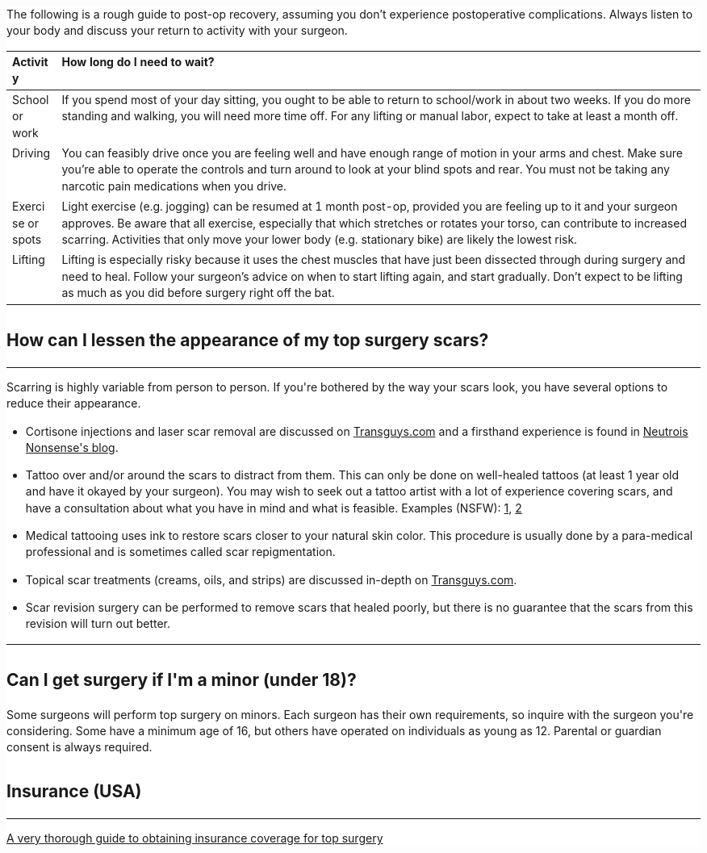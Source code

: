 The following is a rough guide to post-op recovery, assuming you don’t experience postoperative complications.  Always listen to your body and discuss your return to activity with your surgeon. 

|Activity |How long do I need to wait? |
|:-|:-|
| School or work | If you spend most of your day sitting, you ought to be able to return to school/work in about two weeks. If you do more standing and walking, you will need more time off. For any lifting or manual labor, expect to take at least a month off.| 
| Driving | You can feasibly drive once you are feeling well and have enough range of motion in your arms and chest. Make sure you’re able to operate the controls and turn around to look at your blind spots and rear. You must not be taking any narcotic pain medications when you drive.|
| Exercise or spots |Light exercise (e.g. jogging) can be resumed at 1 month post-op, provided you are feeling up to it and your surgeon approves. Be aware that all exercise, especially that which stretches or rotates your torso, can contribute to increased scarring. Activities that only move your lower body (e.g. stationary bike) are likely the lowest risk.   |
| Lifting | Lifting is especially risky because it uses the chest muscles that have just been dissected through during surgery and need to heal. Follow your surgeon’s advice on when to start lifting again, and start gradually. Don’t expect to be lifting as much as you did before surgery right off the bat.  |

## How can I lessen the appearance of my top surgery scars?
***

Scarring is highly variable from person to person. If you're bothered by the way your scars look, you have several options to reduce their appearance.

- Cortisone injections and laser scar removal are discussed on [Transguys.com](http://transguys.com/features/scar-care#injections) and a firsthand experience is found in [Neutrois Nonsense's blog](http://neutrois.me/2013/02/26/top-surgery-2-years-post-op/).

- Tattoo over and/or around the scars to distract from them. This can only be done on well-healed tattoos (at least 1 year old and have it okayed by your surgeon). You may wish to seek out a tattoo artist with a lot of experience covering scars, and have a consultation about what you have in mind and what is feasible.  Examples (NSFW): [1](https://www.youtube.com/watch?v=tJOZ2oeF2V0), [2](https://www.youtube.com/watch?v=s1ynKGiD0Ro)

- Medical tattooing uses ink to restore scars closer to your natural skin color. This procedure is usually done by a para-medical professional and is sometimes called scar repigmentation.

- Topical scar treatments (creams, oils, and strips) are discussed in-depth on [Transguys.com](http://transguys.com/features/scar-care).

- Scar revision surgery can be performed to remove scars that healed poorly, but there is no guarantee that the scars from this revision will turn out better.


***
## Can I get surgery if I'm a minor (under 18)?

Some surgeons will perform top surgery on minors. Each surgeon has their own requirements, so inquire with the surgeon you're considering. Some have a minimum age of 16, but others have operated on individuals as young as 12. Parental or guardian consent is always required. 

## Insurance (USA)
***
[A very thorough guide to obtaining insurance coverage for top surgery](https://www.reddit.com/r/ftm/comments/4clavs/stepbystep_guide_to_obtaining_insurance_coverage/)